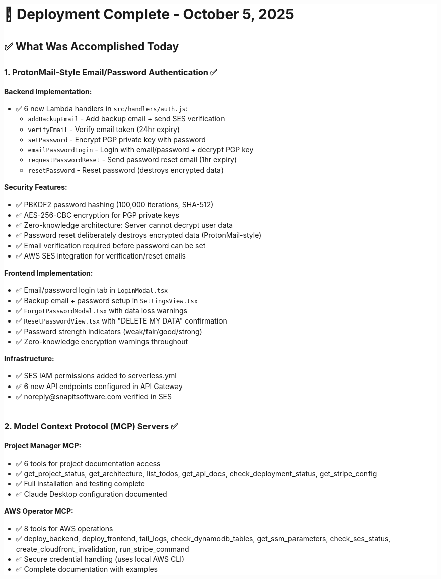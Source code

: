 # 🚀 Deployment Complete - October 5, 2025

## ✅ What Was Accomplished Today

### 1. **ProtonMail-Style Email/Password Authentication** ✅

**Backend Implementation:**
- ✅ 6 new Lambda handlers in `src/handlers/auth.js`:
  - `addBackupEmail` - Add backup email + send SES verification
  - `verifyEmail` - Verify email token (24hr expiry)
  - `setPassword` - Encrypt PGP private key with password
  - `emailPasswordLogin` - Login with email/password + decrypt PGP key
  - `requestPasswordReset` - Send password reset email (1hr expiry)
  - `resetPassword` - Reset password (destroys encrypted data)

**Security Features:**
- ✅ PBKDF2 password hashing (100,000 iterations, SHA-512)
- ✅ AES-256-CBC encryption for PGP private keys
- ✅ Zero-knowledge architecture: Server cannot decrypt user data
- ✅ Password reset deliberately destroys encrypted data (ProtonMail-style)
- ✅ Email verification required before password can be set
- ✅ AWS SES integration for verification/reset emails

**Frontend Implementation:**
- ✅ Email/password login tab in `LoginModal.tsx`
- ✅ Backup email + password setup in `SettingsView.tsx`
- ✅ `ForgotPasswordModal.tsx` with data loss warnings
- ✅ `ResetPasswordView.tsx` with "DELETE MY DATA" confirmation
- ✅ Password strength indicators (weak/fair/good/strong)
- ✅ Zero-knowledge encryption warnings throughout

**Infrastructure:**
- ✅ SES IAM permissions added to serverless.yml
- ✅ 6 new API endpoints configured in API Gateway
- ✅ noreply@snapitsoftware.com verified in SES

---

### 2. **Model Context Protocol (MCP) Servers** ✅

**Project Manager MCP:**
- ✅ 6 tools for project documentation access
- ✅ get_project_status, get_architecture, list_todos, get_api_docs, check_deployment_status, get_stripe_config
- ✅ Full installation and testing complete
- ✅ Claude Desktop configuration documented

**AWS Operator MCP:**
- ✅ 8 tools for AWS operations
- ✅ deploy_backend, deploy_frontend, tail_logs, check_dynamodb_tables, get_ssm_parameters, check_ses_status, create_cloudfront_invalidation, run_stripe_command
- ✅ Secure credential handling (uses local AWS CLI)
- ✅ Complete documentation with examples
